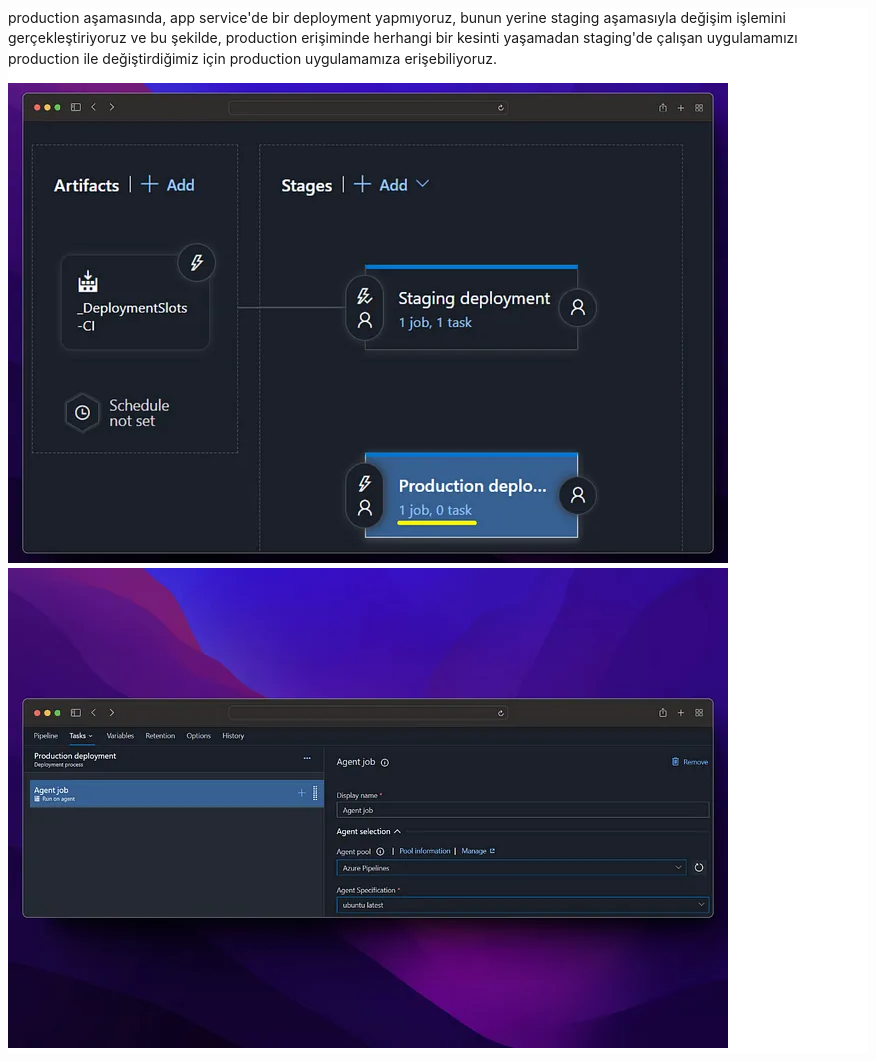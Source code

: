 production aşamasında, app service'de bir deployment yapmıyoruz, bunun yerine staging aşamasıyla değişim işlemini gerçekleştiriyoruz ve bu şekilde, production erişiminde herhangi bir kesinti yaşamadan staging'de çalışan uygulamamızı production ile değiştirdiğimiz için production uygulamamıza erişebiliyoruz.

<img src="/img/achieving-zero-downtime-azure-app-service-deployment-using-azure-devops-and-deployment-slots/azure-deployment-42.webp" alt="Azure deployment" loading="lazy" />

<br/>

<img src="/img/achieving-zero-downtime-azure-app-service-deployment-using-azure-devops-and-deployment-slots/azure-deployment-43.webp" alt="Azure deployment" loading="lazy" />
